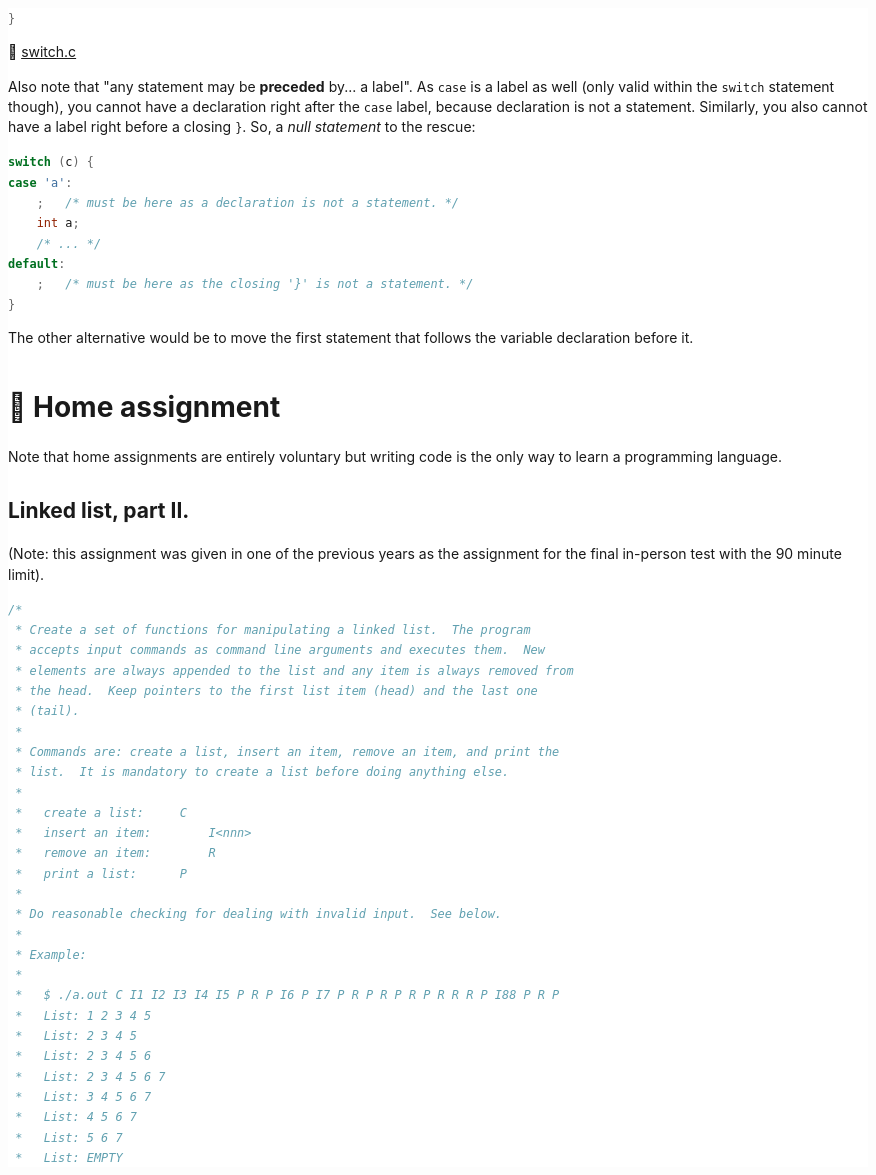 ```C
}
```

:eyes: [switch.c](https://github.com/devnull-cz/c-prog-lang/blob/master/src/switch.c)

Also note that "any statement may be **preceded** by... a label".  As `case` is
a label as well (only valid within the `switch` statement though), you cannot
have a declaration right after the `case` label, because declaration is not a
statement. Similarly, you also cannot have a label right before a closing `}`.
So, a *null statement* to the rescue:

```C
switch (c) {
case 'a':
	;	/* must be here as a declaration is not a statement. */
	int a;
	/* ... */
default:
	;	/* must be here as the closing '}' is not a statement. */
}
```

The other alternative would be to move the first statement that follows the
variable declaration before it.


# :wrench: Home assignment

Note that home assignments are entirely voluntary but writing code is the only
way to learn a programming language.

## Linked list, part II.

(Note: this assignment was given in one of the previous years as the assignment
for the final in-person test with the 90 minute limit).

```C
/*
 * Create a set of functions for manipulating a linked list.  The program
 * accepts input commands as command line arguments and executes them.  New
 * elements are always appended to the list and any item is always removed from
 * the head.  Keep pointers to the first list item (head) and the last one
 * (tail).
 *
 * Commands are: create a list, insert an item, remove an item, and print the
 * list.  It is mandatory to create a list before doing anything else.
 *
 *   create a list:		C
 *   insert an item:		I<nnn>
 *   remove an item:		R
 *   print a list:		P
 *
 * Do reasonable checking for dealing with invalid input.  See below.
 *
 * Example:
 *
 *   $ ./a.out C I1 I2 I3 I4 I5 P R P I6 P I7 P R P R P R P R R R P I88 P R P
 *   List: 1 2 3 4 5
 *   List: 2 3 4 5
 *   List: 2 3 4 5 6
 *   List: 2 3 4 5 6 7
 *   List: 3 4 5 6 7
 *   List: 4 5 6 7
 *   List: 5 6 7
 *   List: EMPTY
```